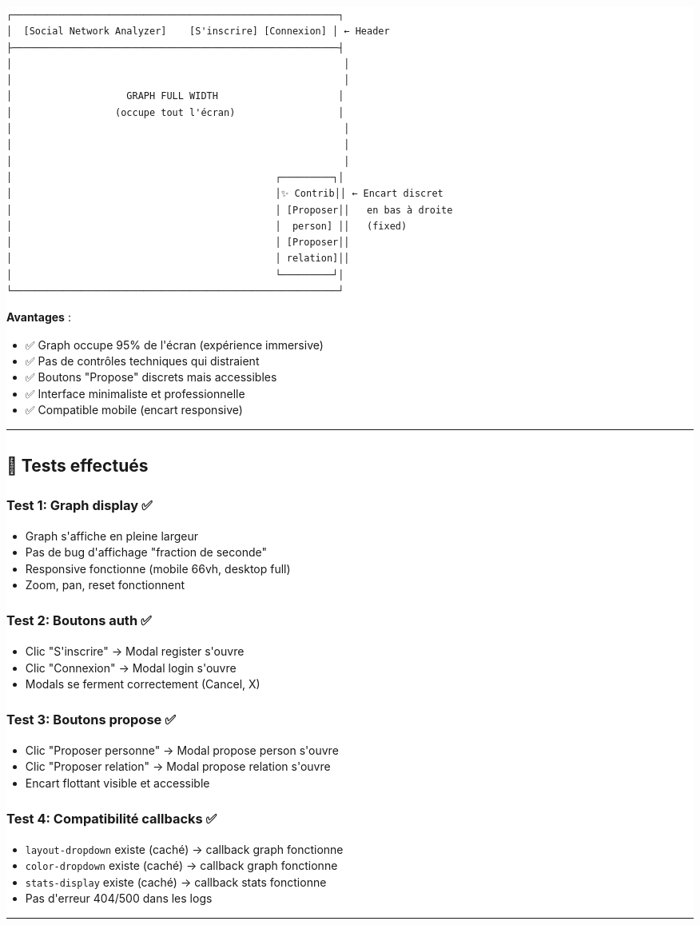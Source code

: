 ```
┌─────────────────────────────────────────────────────────┐
│  [Social Network Analyzer]    [S'inscrire] [Connexion] │ ← Header
├─────────────────────────────────────────────────────────┤
│                                                          │
│                                                          │
│                    GRAPH FULL WIDTH                     │
│                  (occupe tout l'écran)                  │
│                                                          │
│                                                          │
│                                                          │
│                                              ┌─────────┐│
│                                              │✨ Contrib││ ← Encart discret
│                                              │ [Proposer││   en bas à droite
│                                              │  person] ││   (fixed)
│                                              │ [Proposer││
│                                              │ relation]││
│                                              └─────────┘│
└─────────────────────────────────────────────────────────┘
```

**Avantages** :
- ✅ Graph occupe 95% de l'écran (expérience immersive)
- ✅ Pas de contrôles techniques qui distraient
- ✅ Boutons "Propose" discrets mais accessibles
- ✅ Interface minimaliste et professionnelle
- ✅ Compatible mobile (encart responsive)

---

## 🧪 Tests effectués

### Test 1: Graph display ✅
- Graph s'affiche en pleine largeur
- Pas de bug d'affichage "fraction de seconde"
- Responsive fonctionne (mobile 66vh, desktop full)
- Zoom, pan, reset fonctionnent

### Test 2: Boutons auth ✅
- Clic "S'inscrire" → Modal register s'ouvre
- Clic "Connexion" → Modal login s'ouvre
- Modals se ferment correctement (Cancel, X)

### Test 3: Boutons propose ✅
- Clic "Proposer personne" → Modal propose person s'ouvre
- Clic "Proposer relation" → Modal propose relation s'ouvre
- Encart flottant visible et accessible

### Test 4: Compatibilité callbacks ✅
- `layout-dropdown` existe (caché) → callback graph fonctionne
- `color-dropdown` existe (caché) → callback graph fonctionne
- `stats-display` existe (caché) → callback stats fonctionne
- Pas d'erreur 404/500 dans les logs

---